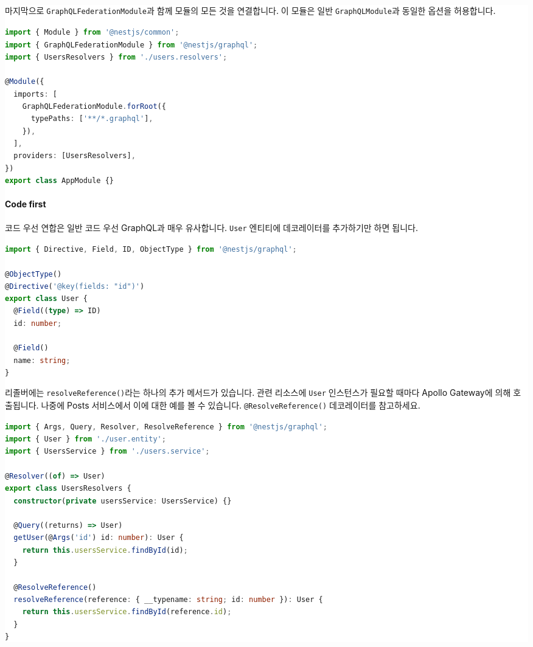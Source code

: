 마지막으로 `GraphQLFederationModule`과 함께 모듈의 모든 것을 연결합니다. 이 모듈은 일반 `GraphQLModule`과 동일한 옵션을 허용합니다.

```typescript
import { Module } from '@nestjs/common';
import { GraphQLFederationModule } from '@nestjs/graphql';
import { UsersResolvers } from './users.resolvers';

@Module({
  imports: [
    GraphQLFederationModule.forRoot({
      typePaths: ['**/*.graphql'],
    }),
  ],
  providers: [UsersResolvers],
})
export class AppModule {}
```

#### Code first

코드 우선 연합은 일반 코드 우선 GraphQL과 매우 유사합니다. `User` 엔티티에 데코레이터를 추가하기만 하면 됩니다.

```ts
import { Directive, Field, ID, ObjectType } from '@nestjs/graphql';

@ObjectType()
@Directive('@key(fields: "id")')
export class User {
  @Field((type) => ID)
  id: number;

  @Field()
  name: string;
}
```

리졸버에는 `resolveReference()`라는 하나의 추가 메서드가 있습니다. 관련 리소스에 `User` 인스턴스가 필요할 때마다 Apollo Gateway에 의해 호출됩니다. 나중에 Posts 서비스에서 이에 대한 예를 볼 수 있습니다. `@ResolveReference()` 데코레이터를 참고하세요.

```ts
import { Args, Query, Resolver, ResolveReference } from '@nestjs/graphql';
import { User } from './user.entity';
import { UsersService } from './users.service';

@Resolver((of) => User)
export class UsersResolvers {
  constructor(private usersService: UsersService) {}

  @Query((returns) => User)
  getUser(@Args('id') id: number): User {
    return this.usersService.findById(id);
  }

  @ResolveReference()
  resolveReference(reference: { __typename: string; id: number }): User {
    return this.usersService.findById(reference.id);
  }
}
```
